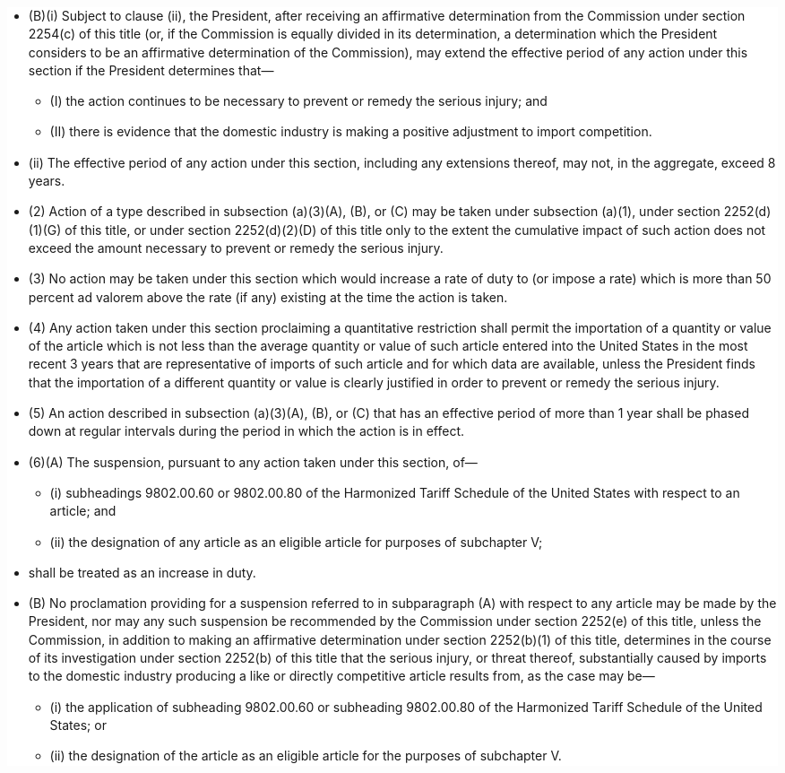 * (B)(i) Subject to clause (ii), the President, after receiving an affirmative determination from the Commission under section 2254(c) of this title (or, if the Commission is equally divided in its determination, a determination which the President considers to be an affirmative determination of the Commission), may extend the effective period of any action under this section if the President determines that—

  * (I) the action continues to be necessary to prevent or remedy the serious injury; and

  * (II) there is evidence that the domestic industry is making a positive adjustment to import competition.


* (ii) The effective period of any action under this section, including any extensions thereof, may not, in the aggregate, exceed 8 years.

* (2) Action of a type described in subsection (a)(3)(A), (B), or (C) may be taken under subsection (a)(1), under section 2252(d)(1)(G) of this title, or under section 2252(d)(2)(D) of this title only to the extent the cumulative impact of such action does not exceed the amount necessary to prevent or remedy the serious injury.

* (3) No action may be taken under this section which would increase a rate of duty to (or impose a rate) which is more than 50 percent ad valorem above the rate (if any) existing at the time the action is taken.

* (4) Any action taken under this section proclaiming a quantitative restriction shall permit the importation of a quantity or value of the article which is not less than the average quantity or value of such article entered into the United States in the most recent 3 years that are representative of imports of such article and for which data are available, unless the President finds that the importation of a different quantity or value is clearly justified in order to prevent or remedy the serious injury.

* (5) An action described in subsection (a)(3)(A), (B), or (C) that has an effective period of more than 1 year shall be phased down at regular intervals during the period in which the action is in effect.

* (6)(A) The suspension, pursuant to any action taken under this section, of—

  * (i) subheadings 9802.00.60 or 9802.00.80 of the Harmonized Tariff Schedule of the United States with respect to an article; and

  * (ii) the designation of any article as an eligible article for purposes of subchapter V;


* shall be treated as an increase in duty.

* (B) No proclamation providing for a suspension referred to in subparagraph (A) with respect to any article may be made by the President, nor may any such suspension be recommended by the Commission under section 2252(e) of this title, unless the Commission, in addition to making an affirmative determination under section 2252(b)(1) of this title, determines in the course of its investigation under section 2252(b) of this title that the serious injury, or threat thereof, substantially caused by imports to the domestic industry producing a like or directly competitive article results from, as the case may be—

  * (i) the application of subheading 9802.00.60 or subheading 9802.00.80 of the Harmonized Tariff Schedule of the United States; or

  * (ii) the designation of the article as an eligible article for the purposes of subchapter V.

